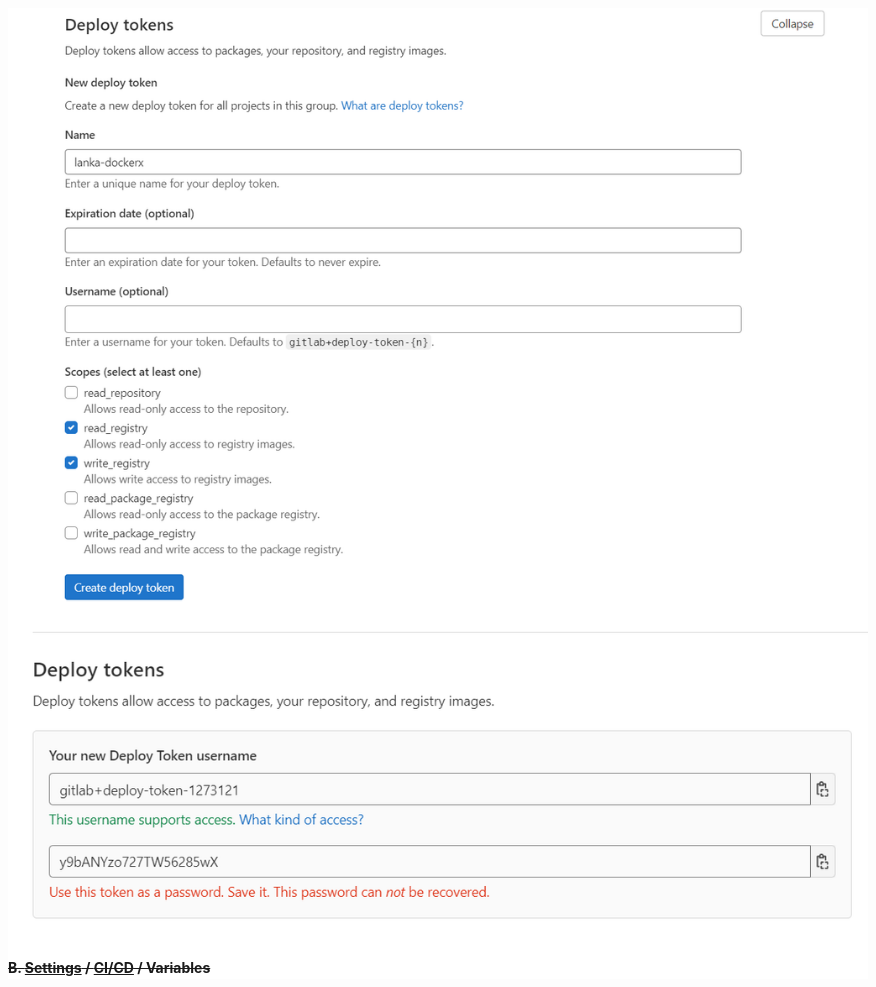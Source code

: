![Deploy_tokens](./images/GitLab_Deploy_tokens00.png)

![Deploy_tokens01](./images/GitLab_Deploy_tokens01.png)

#### ~~B. [Settings](https://gitlab.com/lankahsu/dockerx/edit) / [CI/CD](https://gitlab.com/lankahsu/dockerx/-/settings/ci_cd) / Variables~~
